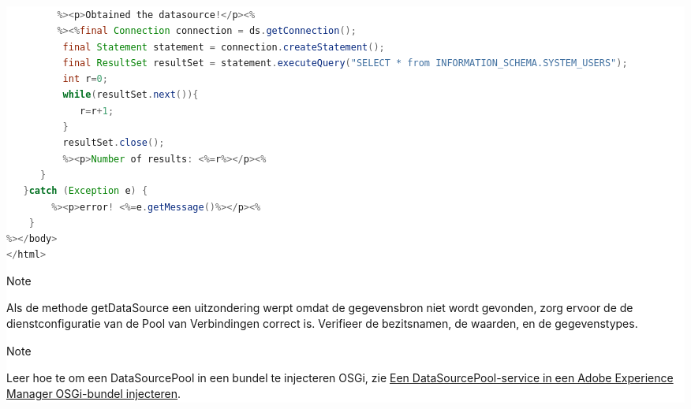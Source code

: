 ```java
         %><p>Obtained the datasource!</p><%
         %><%final Connection connection = ds.getConnection();
          final Statement statement = connection.createStatement();
          final ResultSet resultSet = statement.executeQuery("SELECT * from INFORMATION_SCHEMA.SYSTEM_USERS"); 
          int r=0;
          while(resultSet.next()){
             r=r+1;
          } 
          resultSet.close();
          %><p>Number of results: <%=r%></p><%
      } 
   }catch (Exception e) {
        %><p>error! <%=e.getMessage()%></p><%
    } 
%></body>
</html>
```

>[!NOTE]
>
>Als de methode getDataSource een uitzondering werpt omdat de gegevensbron niet wordt gevonden, zorg ervoor de de dienstconfiguratie van de Pool van Verbindingen correct is. Verifieer de bezitsnamen, de waarden, en de gegevenstypes.

>[!NOTE]
>
>Leer hoe te om een DataSourcePool in een bundel te injecteren OSGi, zie [Een DataSourcePool-service in een Adobe Experience Manager OSGi-bundel injecteren](https://helpx.adobe.com/experience-manager/using/datasourcepool.html).
